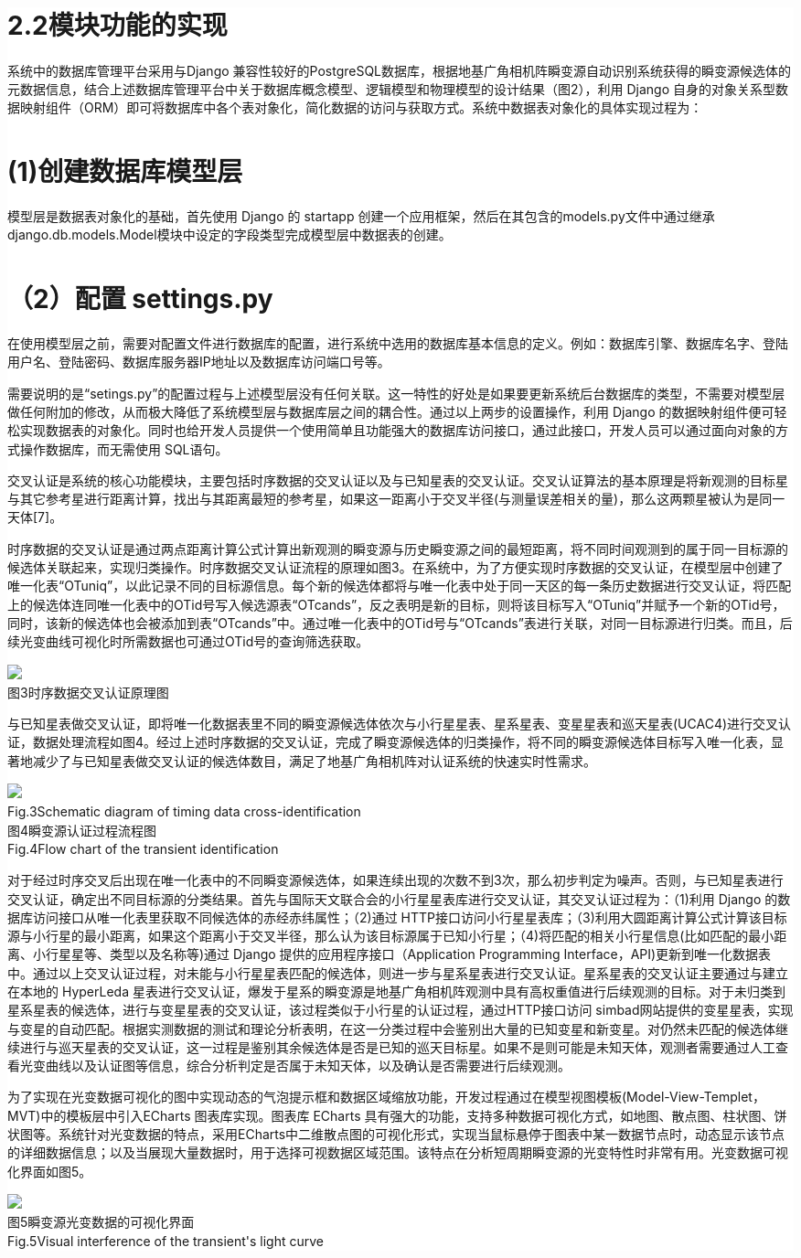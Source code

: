 # 2.2模块功能的实现

系统中的数据库管理平台采用与Django 兼容性较好的PostgreSQL数据库，根据地基广角相机阵瞬变源自动识别系统获得的瞬变源候选体的元数据信息，结合上述数据库管理平台中关于数据库概念模型、逻辑模型和物理模型的设计结果（图2），利用 Django 自身的对象关系型数据映射组件（ORM）即可将数据库中各个表对象化，简化数据的访问与获取方式。系统中数据表对象化的具体实现过程为：

# (1)创建数据库模型层

模型层是数据表对象化的基础，首先使用 Django 的 startapp 创建一个应用框架，然后在其包含的models.py文件中通过继承django.db.models.Model模块中设定的字段类型完成模型层中数据表的创建。

# （2）配置 settings.py

在使用模型层之前，需要对配置文件进行数据库的配置，进行系统中选用的数据库基本信息的定义。例如：数据库引擎、数据库名字、登陆用户名、登陆密码、数据库服务器IP地址以及数据库访问端口号等。

需要说明的是“setings.py”的配置过程与上述模型层没有任何关联。这一特性的好处是如果要更新系统后台数据库的类型，不需要对模型层做任何附加的修改，从而极大降低了系统模型层与数据库层之间的耦合性。通过以上两步的设置操作，利用 Django 的数据映射组件便可轻松实现数据表的对象化。同时也给开发人员提供一个使用简单且功能强大的数据库访问接口，通过此接口，开发人员可以通过面向对象的方式操作数据库，而无需使用 SQL语句。

交叉认证是系统的核心功能模块，主要包括时序数据的交叉认证以及与已知星表的交叉认证。交叉认证算法的基本原理是将新观测的目标星与其它参考星进行距离计算，找出与其距离最短的参考星，如果这一距离小于交叉半径(与测量误差相关的量)，那么这两颗星被认为是同一天体[7]。

时序数据的交叉认证是通过两点距离计算公式计算出新观测的瞬变源与历史瞬变源之间的最短距离，将不同时间观测到的属于同一目标源的候选体关联起来，实现归类操作。时序数据交叉认证流程的原理如图3。在系统中，为了方便实现时序数据的交叉认证，在模型层中创建了唯一化表“OTuniq”，以此记录不同的目标源信息。每个新的候选体都将与唯一化表中处于同一天区的每一条历史数据进行交叉认证，将匹配上的候选体连同唯一化表中的OTid号写入候选源表“OTcands”，反之表明是新的目标，则将该目标写入“OTuniq”并赋予一个新的OTid号，同时，该新的候选体也会被添加到表“OTcands”中。通过唯一化表中的OTid号与“OTcands”表进行关联，对同一目标源进行归类。而且，后续光变曲线可视化时所需数据也可通过OTid号的查询筛选获取。

![](images/3b416b20601c3cea87963fa968d0494379b7ade0e7f82f9059a62ed8aaf36bdc.jpg)  
图3时序数据交叉认证原理图

与已知星表做交叉认证，即将唯一化数据表里不同的瞬变源候选体依次与小行星星表、星系星表、变星星表和巡天星表(UCAC4)进行交叉认证，数据处理流程如图4。经过上述时序数据的交叉认证，完成了瞬变源候选体的归类操作，将不同的瞬变源候选体目标写入唯一化表，显著地减少了与已知星表做交叉认证的候选体数目，满足了地基广角相机阵对认证系统的快速实时性需求。

![](images/c8b234cfccbab760cf8a46e9c73a8e64570a1628b158b9f945b7f1b4beddde0c.jpg)  
Fig.3Schematic diagram of timing data cross-identification   
图4瞬变源认证过程流程图  
Fig.4Flow chart of the transient identification

对于经过时序交叉后出现在唯一化表中的不同瞬变源候选体，如果连续出现的次数不到3次，那么初步判定为噪声。否则，与已知星表进行交叉认证，确定出不同目标源的分类结果。首先与国际天文联合会的小行星星表库进行交叉认证，其交叉认证过程为：（1)利用 Django 的数据库访问接口从唯一化表里获取不同候选体的赤经赤纬属性；（2)通过 HTTP接口访问小行星星表库；（3)利用大圆距离计算公式计算该目标源与小行星的最小距离，如果这个距离小于交叉半径，那么认为该目标源属于已知小行星；（4)将匹配的相关小行星信息(比如匹配的最小距离、小行星星等、类型以及名称等)通过 Django 提供的应用程序接口（Application Programming Interface，API)更新到唯一化数据表中。通过以上交叉认证过程，对未能与小行星星表匹配的候选体，则进一步与星系星表进行交叉认证。星系星表的交叉认证主要通过与建立在本地的 HyperLeda 星表进行交叉认证，爆发于星系的瞬变源是地基广角相机阵观测中具有高权重值进行后续观测的目标。对于未归类到星系星表的候选体，进行与变星星表的交叉认证，该过程类似于小行星的认证过程，通过HTTP接口访问 simbad网站提供的变星星表，实现与变星的自动匹配。根据实测数据的测试和理论分析表明，在这一分类过程中会鉴别出大量的已知变星和新变星。对仍然未匹配的候选体继续进行与巡天星表的交叉认证，这一过程是鉴别其余候选体是否是已知的巡天目标星。如果不是则可能是未知天体，观测者需要通过人工查看光变曲线以及认证图等信息，综合分析判定是否属于未知天体，以及确认是否需要进行后续观测。

为了实现在光变数据可视化的图中实现动态的气泡提示框和数据区域缩放功能，开发过程通过在模型视图模板(Model-View-Templet，MVT)中的模板层中引入ECharts 图表库实现。图表库 ECharts 具有强大的功能，支持多种数据可视化方式，如地图、散点图、柱状图、饼状图等。系统针对光变数据的特点，采用ECharts中二维散点图的可视化形式，实现当鼠标悬停于图表中某一数据节点时，动态显示该节点的详细数据信息；以及当展现大量数据时，用于选择可视数据区域范围。该特点在分析短周期瞬变源的光变特性时非常有用。光变数据可视化界面如图5。

![](images/26b812f0a5280a841b4f4f8595203b2d7057692188c62261215d3d03ab47ee45.jpg)  
图5瞬变源光变数据的可视化界面  
Fig.5Visual interference of the transient's light curve
